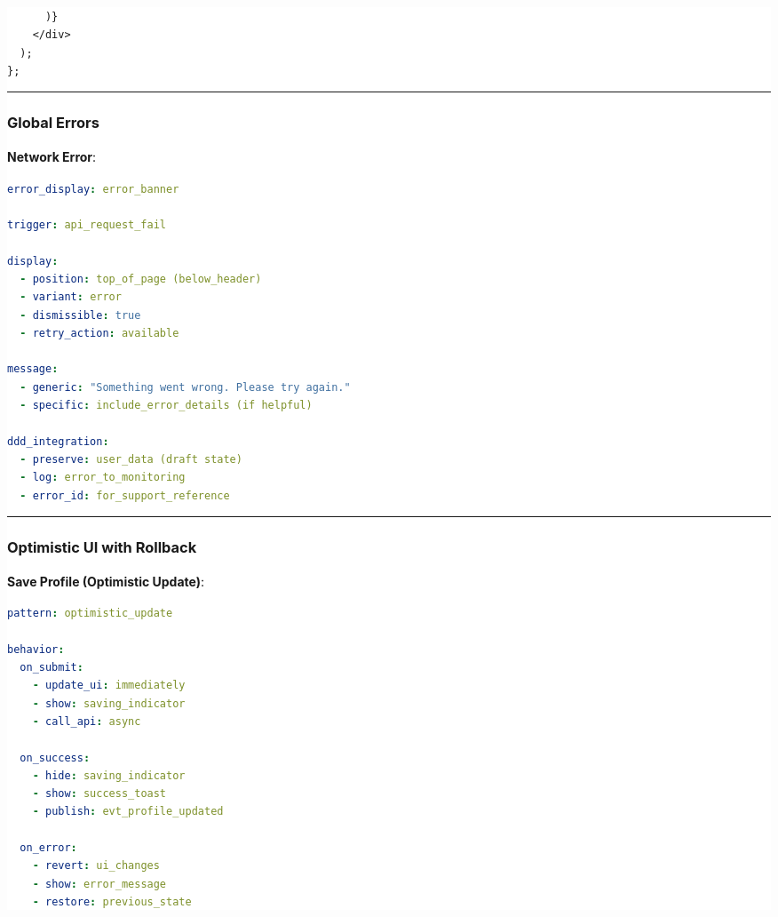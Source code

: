 ```tsx
      )}
    </div>
  );
};
```

---

### Global Errors

**Network Error**:
```yaml
error_display: error_banner

trigger: api_request_fail

display:
  - position: top_of_page (below_header)
  - variant: error
  - dismissible: true
  - retry_action: available

message:
  - generic: "Something went wrong. Please try again."
  - specific: include_error_details (if helpful)

ddd_integration:
  - preserve: user_data (draft state)
  - log: error_to_monitoring
  - error_id: for_support_reference
```

---

### Optimistic UI with Rollback

**Save Profile (Optimistic Update)**:
```yaml
pattern: optimistic_update

behavior:
  on_submit:
    - update_ui: immediately
    - show: saving_indicator
    - call_api: async

  on_success:
    - hide: saving_indicator
    - show: success_toast
    - publish: evt_profile_updated

  on_error:
    - revert: ui_changes
    - show: error_message
    - restore: previous_state
```
